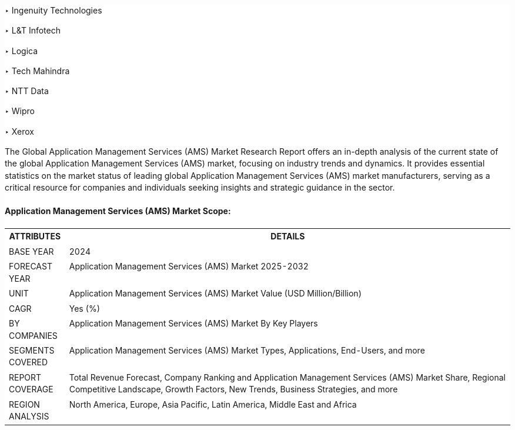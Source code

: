 ‣ Ingenuity Technologies

‣ L&T Infotech

‣ Logica

‣ Tech Mahindra

‣ NTT Data

‣ Wipro

‣ Xerox

The Global Application Management Services (AMS) Market Research Report offers an in-depth analysis of the current state of the global Application Management Services (AMS) market, focusing on industry trends and dynamics. It provides essential statistics on the market status of leading global Application Management Services (AMS) market manufacturers, serving as a critical resource for companies and individuals seeking insights and strategic guidance in the sector.

<h4>Application Management Services (AMS) Market Scope:</h4>
<table>
<tr>
<th>ATTRIBUTES</th>
<th>DETAILS</th>
</tr>
<tr>
<td>BASE YEAR</td>
<td>2024</td>
</tr>
<tr>
<td>FORECAST YEAR</td>
<td>Application Management Services (AMS) Market 2025-2032</td>
</tr>
<tr>
<td>UNIT</td>
<td>Application Management Services (AMS) Market Value (USD Million/Billion)</td>
<tr>
<td>CAGR</td>
<td>Yes (%)</td>
</tr>
</tr>
<tr>
<td>BY COMPANIES</td>
<td>Application Management Services (AMS) Market By Key Players</td>
</tr>
<tr>
<td>SEGMENTS COVERED</td>
<td>Application Management Services (AMS) Market Types, Applications, End-Users, and more</td>
</tr>
<tr>
<td>REPORT COVERAGE</td>
<td>Total Revenue Forecast, Company Ranking and Application Management Services (AMS) Market Share, Regional Competitive Landscape, Growth Factors, New Trends, Business Strategies, and more</td>
</tr>
<tr>
<td>REGION ANALYSIS</td>
<td>North America, Europe, Asia Pacific, Latin America, Middle East and Africa</td>
</tr>
</table>
